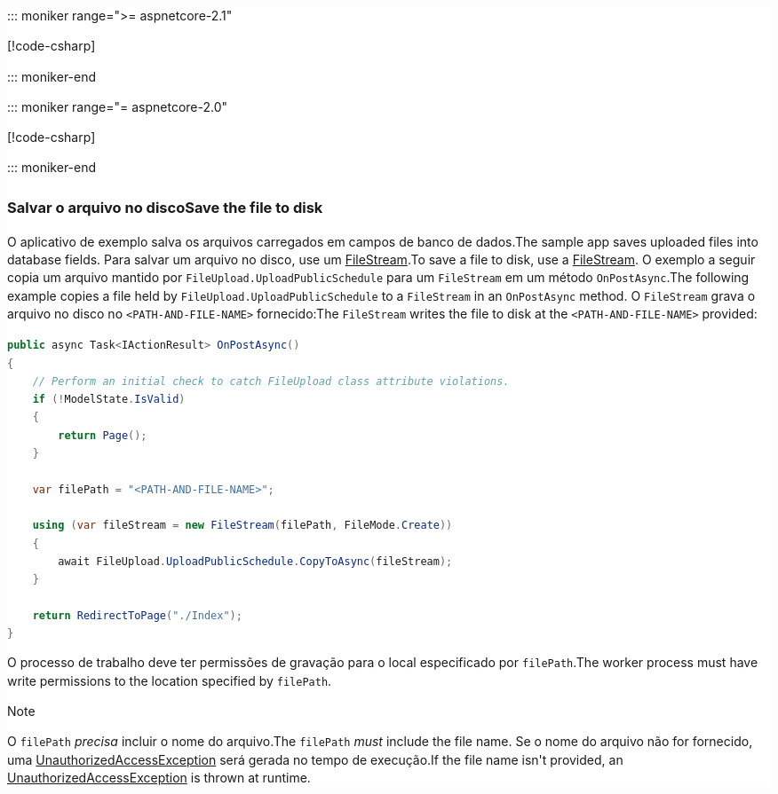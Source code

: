 ::: moniker range=">= aspnetcore-2.1"

[!code-csharp[](upload-files/samples/2.x/RazorPagesMovie/Utilities/FileHelpers.cs)]

::: moniker-end

::: moniker range="= aspnetcore-2.0"

[!code-csharp[](upload-files/samples/1.x/RazorPagesMovie/Utilities/FileHelpers.cs)]

::: moniker-end

### <a name="save-the-file-to-disk"></a><span data-ttu-id="4d8f7-147">Salvar o arquivo no disco</span><span class="sxs-lookup"><span data-stu-id="4d8f7-147">Save the file to disk</span></span>

<span data-ttu-id="4d8f7-148">O aplicativo de exemplo salva os arquivos carregados em campos de banco de dados.</span><span class="sxs-lookup"><span data-stu-id="4d8f7-148">The sample app saves uploaded files into database fields.</span></span> <span data-ttu-id="4d8f7-149">Para salvar um arquivo no disco, use um [FileStream](/dotnet/api/system.io.filestream).</span><span class="sxs-lookup"><span data-stu-id="4d8f7-149">To save a file to disk, use a [FileStream](/dotnet/api/system.io.filestream).</span></span> <span data-ttu-id="4d8f7-150">O exemplo a seguir copia um arquivo mantido por `FileUpload.UploadPublicSchedule` para um `FileStream` em um método `OnPostAsync`.</span><span class="sxs-lookup"><span data-stu-id="4d8f7-150">The following example copies a file held by `FileUpload.UploadPublicSchedule` to a `FileStream` in an `OnPostAsync` method.</span></span> <span data-ttu-id="4d8f7-151">O `FileStream` grava o arquivo no disco no `<PATH-AND-FILE-NAME>` fornecido:</span><span class="sxs-lookup"><span data-stu-id="4d8f7-151">The `FileStream` writes the file to disk at the `<PATH-AND-FILE-NAME>` provided:</span></span>

```csharp
public async Task<IActionResult> OnPostAsync()
{
    // Perform an initial check to catch FileUpload class attribute violations.
    if (!ModelState.IsValid)
    {
        return Page();
    }

    var filePath = "<PATH-AND-FILE-NAME>";

    using (var fileStream = new FileStream(filePath, FileMode.Create))
    {
        await FileUpload.UploadPublicSchedule.CopyToAsync(fileStream);
    }

    return RedirectToPage("./Index");
}
```

<span data-ttu-id="4d8f7-152">O processo de trabalho deve ter permissões de gravação para o local especificado por `filePath`.</span><span class="sxs-lookup"><span data-stu-id="4d8f7-152">The worker process must have write permissions to the location specified by `filePath`.</span></span>

> [!NOTE]
> <span data-ttu-id="4d8f7-153">O `filePath` *precisa* incluir o nome do arquivo.</span><span class="sxs-lookup"><span data-stu-id="4d8f7-153">The `filePath` *must* include the file name.</span></span> <span data-ttu-id="4d8f7-154">Se o nome do arquivo não for fornecido, uma [UnauthorizedAccessException](/dotnet/api/system.unauthorizedaccessexception) será gerada no tempo de execução.</span><span class="sxs-lookup"><span data-stu-id="4d8f7-154">If the file name isn't provided, an [UnauthorizedAccessException](/dotnet/api/system.unauthorizedaccessexception) is thrown at runtime.</span></span>
